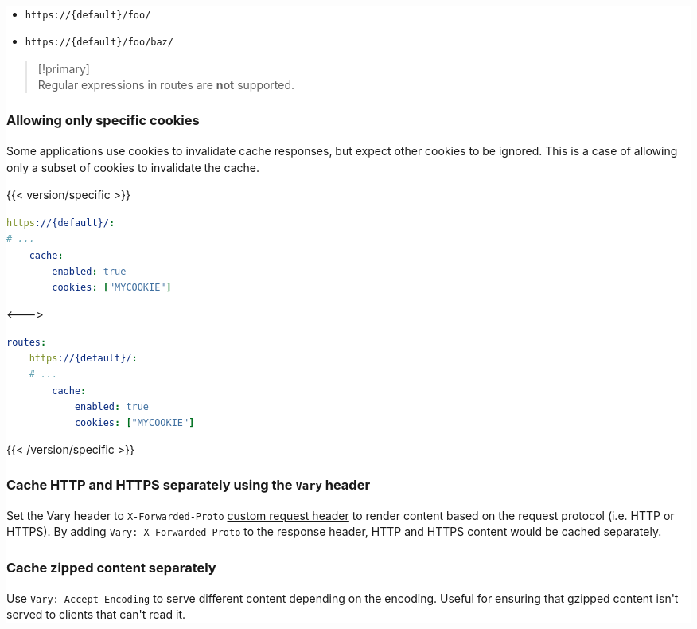 -   `https://{default}/foo/`

-   `https://{default}/foo/baz/`


> [!primary]  
> Regular expressions in routes are **not** supported.
> 

### Allowing only specific cookies

Some applications use cookies to invalidate cache responses, but expect other cookies to be ignored.
This is a case of allowing only a subset of cookies to invalidate the cache.

{{< version/specific >}}

```yaml {configFile="routes"}
https://{default}/:
# ...
    cache:
        enabled: true
        cookies: ["MYCOOKIE"]
```
<--->

```yaml {configFile="routes"}
routes:
    https://{default}/:
    # ...
        cache:
            enabled: true
            cookies: ["MYCOOKIE"]
```
{{< /version/specific >}}

### Cache HTTP and HTTPS separately using the `Vary` header

Set the Vary header to `X-Forwarded-Proto` [custom request header](../development-headers) to render content based on the request protocol (i.e. HTTP or HTTPS). By adding `Vary: X-Forwarded-Proto` to the response header, HTTP and HTTPS content would be cached separately.

### Cache zipped content separately

Use `Vary: Accept-Encoding` to serve different content depending on the encoding. Useful for ensuring that gzipped content isn't served to clients that can't read it.
